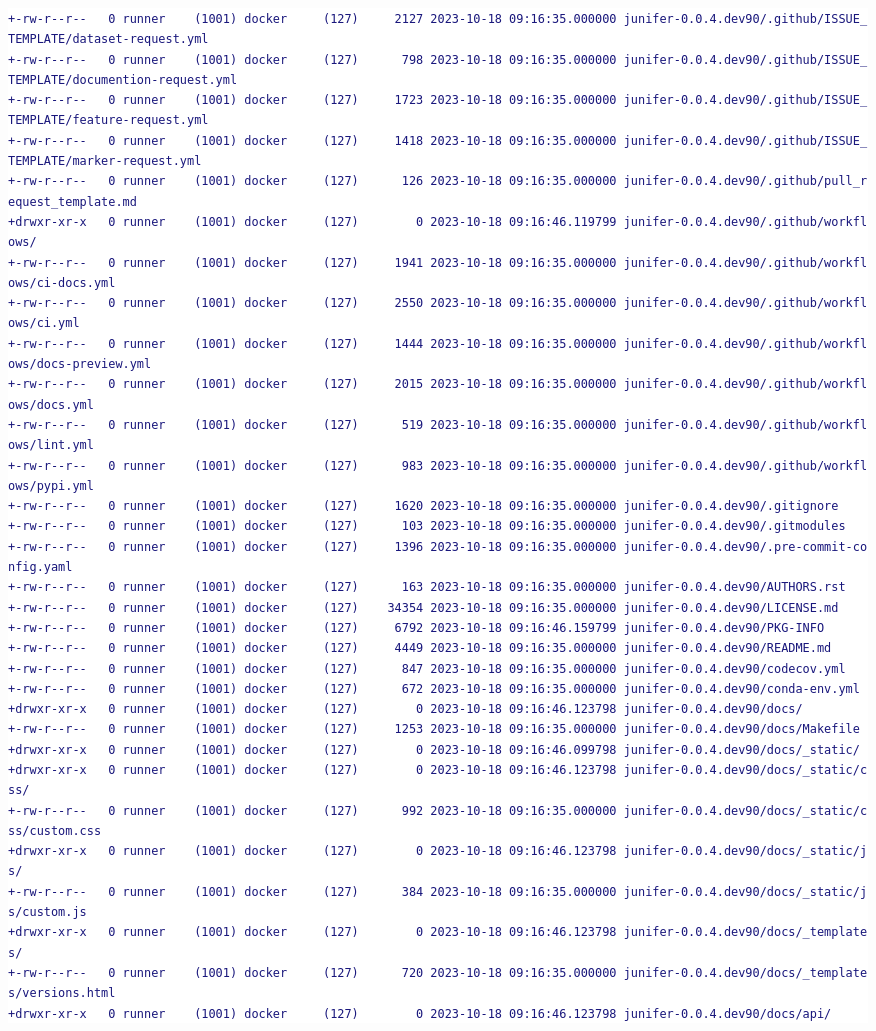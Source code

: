 ```diff
+-rw-r--r--   0 runner    (1001) docker     (127)     2127 2023-10-18 09:16:35.000000 junifer-0.0.4.dev90/.github/ISSUE_TEMPLATE/dataset-request.yml
+-rw-r--r--   0 runner    (1001) docker     (127)      798 2023-10-18 09:16:35.000000 junifer-0.0.4.dev90/.github/ISSUE_TEMPLATE/documention-request.yml
+-rw-r--r--   0 runner    (1001) docker     (127)     1723 2023-10-18 09:16:35.000000 junifer-0.0.4.dev90/.github/ISSUE_TEMPLATE/feature-request.yml
+-rw-r--r--   0 runner    (1001) docker     (127)     1418 2023-10-18 09:16:35.000000 junifer-0.0.4.dev90/.github/ISSUE_TEMPLATE/marker-request.yml
+-rw-r--r--   0 runner    (1001) docker     (127)      126 2023-10-18 09:16:35.000000 junifer-0.0.4.dev90/.github/pull_request_template.md
+drwxr-xr-x   0 runner    (1001) docker     (127)        0 2023-10-18 09:16:46.119799 junifer-0.0.4.dev90/.github/workflows/
+-rw-r--r--   0 runner    (1001) docker     (127)     1941 2023-10-18 09:16:35.000000 junifer-0.0.4.dev90/.github/workflows/ci-docs.yml
+-rw-r--r--   0 runner    (1001) docker     (127)     2550 2023-10-18 09:16:35.000000 junifer-0.0.4.dev90/.github/workflows/ci.yml
+-rw-r--r--   0 runner    (1001) docker     (127)     1444 2023-10-18 09:16:35.000000 junifer-0.0.4.dev90/.github/workflows/docs-preview.yml
+-rw-r--r--   0 runner    (1001) docker     (127)     2015 2023-10-18 09:16:35.000000 junifer-0.0.4.dev90/.github/workflows/docs.yml
+-rw-r--r--   0 runner    (1001) docker     (127)      519 2023-10-18 09:16:35.000000 junifer-0.0.4.dev90/.github/workflows/lint.yml
+-rw-r--r--   0 runner    (1001) docker     (127)      983 2023-10-18 09:16:35.000000 junifer-0.0.4.dev90/.github/workflows/pypi.yml
+-rw-r--r--   0 runner    (1001) docker     (127)     1620 2023-10-18 09:16:35.000000 junifer-0.0.4.dev90/.gitignore
+-rw-r--r--   0 runner    (1001) docker     (127)      103 2023-10-18 09:16:35.000000 junifer-0.0.4.dev90/.gitmodules
+-rw-r--r--   0 runner    (1001) docker     (127)     1396 2023-10-18 09:16:35.000000 junifer-0.0.4.dev90/.pre-commit-config.yaml
+-rw-r--r--   0 runner    (1001) docker     (127)      163 2023-10-18 09:16:35.000000 junifer-0.0.4.dev90/AUTHORS.rst
+-rw-r--r--   0 runner    (1001) docker     (127)    34354 2023-10-18 09:16:35.000000 junifer-0.0.4.dev90/LICENSE.md
+-rw-r--r--   0 runner    (1001) docker     (127)     6792 2023-10-18 09:16:46.159799 junifer-0.0.4.dev90/PKG-INFO
+-rw-r--r--   0 runner    (1001) docker     (127)     4449 2023-10-18 09:16:35.000000 junifer-0.0.4.dev90/README.md
+-rw-r--r--   0 runner    (1001) docker     (127)      847 2023-10-18 09:16:35.000000 junifer-0.0.4.dev90/codecov.yml
+-rw-r--r--   0 runner    (1001) docker     (127)      672 2023-10-18 09:16:35.000000 junifer-0.0.4.dev90/conda-env.yml
+drwxr-xr-x   0 runner    (1001) docker     (127)        0 2023-10-18 09:16:46.123798 junifer-0.0.4.dev90/docs/
+-rw-r--r--   0 runner    (1001) docker     (127)     1253 2023-10-18 09:16:35.000000 junifer-0.0.4.dev90/docs/Makefile
+drwxr-xr-x   0 runner    (1001) docker     (127)        0 2023-10-18 09:16:46.099798 junifer-0.0.4.dev90/docs/_static/
+drwxr-xr-x   0 runner    (1001) docker     (127)        0 2023-10-18 09:16:46.123798 junifer-0.0.4.dev90/docs/_static/css/
+-rw-r--r--   0 runner    (1001) docker     (127)      992 2023-10-18 09:16:35.000000 junifer-0.0.4.dev90/docs/_static/css/custom.css
+drwxr-xr-x   0 runner    (1001) docker     (127)        0 2023-10-18 09:16:46.123798 junifer-0.0.4.dev90/docs/_static/js/
+-rw-r--r--   0 runner    (1001) docker     (127)      384 2023-10-18 09:16:35.000000 junifer-0.0.4.dev90/docs/_static/js/custom.js
+drwxr-xr-x   0 runner    (1001) docker     (127)        0 2023-10-18 09:16:46.123798 junifer-0.0.4.dev90/docs/_templates/
+-rw-r--r--   0 runner    (1001) docker     (127)      720 2023-10-18 09:16:35.000000 junifer-0.0.4.dev90/docs/_templates/versions.html
+drwxr-xr-x   0 runner    (1001) docker     (127)        0 2023-10-18 09:16:46.123798 junifer-0.0.4.dev90/docs/api/
```